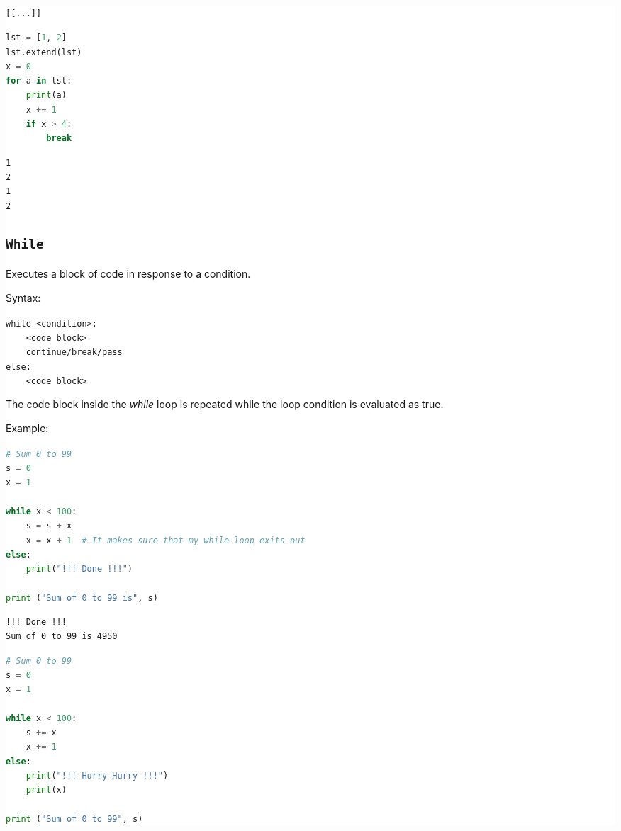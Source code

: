     [[...]]



```python
lst = [1, 2]
lst.extend(lst)
x = 0
for a in lst:
    print(a)
    x += 1
    if x > 4:
        break
```

    1
    2
    1
    2


## `While`

Executes a block of code in response to a condition.

Syntax:

    while <condition>:
        <code block>
        continue/break/pass
    else:
        <code block>
            
The code block inside the *while* loop is repeated while the loop condition is evaluated as true.
            
Example:


```python
# Sum 0 to 99
s = 0
x = 1

while x < 100:
    s = s + x
    x = x + 1  # It makes sure that my while loop exits out
else:
    print("!!! Done !!!")

print ("Sum of 0 to 99 is", s)
```

    !!! Done !!!
    Sum of 0 to 99 is 4950



```python
# Sum 0 to 99
s = 0
x = 1

while x < 100:
    s += x
    x += 1
else:
    print("!!! Hurry Hurry !!!")
    print(x)

print ("Sum of 0 to 99", s)
```
